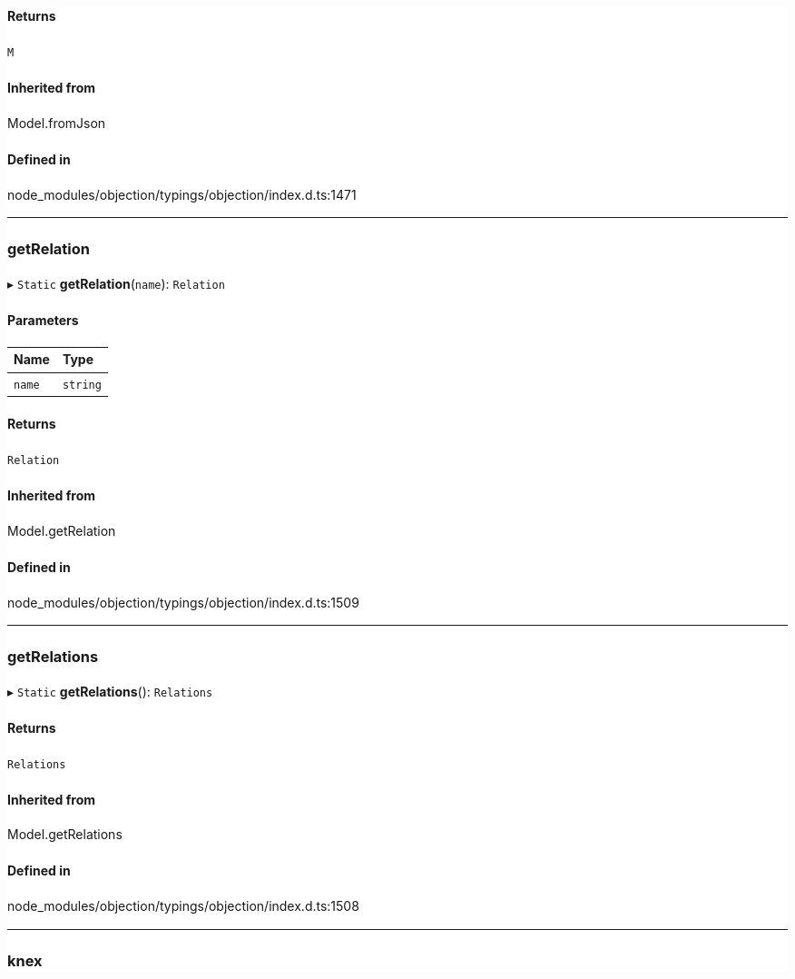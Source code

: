 #### Returns

`M`

#### Inherited from

Model.fromJson

#### Defined in

node_modules/objection/typings/objection/index.d.ts:1471

___

### getRelation

▸ `Static` **getRelation**(`name`): `Relation`

#### Parameters

| Name | Type |
| :------ | :------ |
| `name` | `string` |

#### Returns

`Relation`

#### Inherited from

Model.getRelation

#### Defined in

node_modules/objection/typings/objection/index.d.ts:1509

___

### getRelations

▸ `Static` **getRelations**(): `Relations`

#### Returns

`Relations`

#### Inherited from

Model.getRelations

#### Defined in

node_modules/objection/typings/objection/index.d.ts:1508

___

### knex
